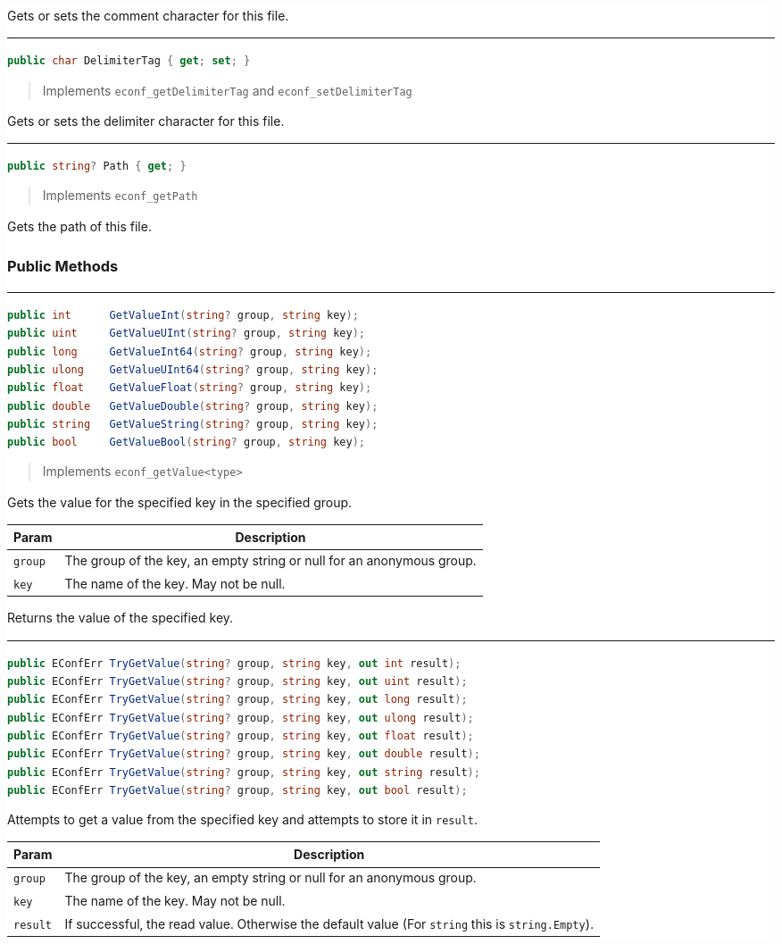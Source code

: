 Gets or sets the comment character for this file.

---
```cs
public char DelimiterTag { get; set; }
```
> Implements `econf_getDelimiterTag` and `econf_setDelimiterTag`

Gets or sets the delimiter character for this file.

---
```cs
public string? Path { get; }
```
> Implements `econf_getPath`

Gets the path of this file.

### Public Methods
---
```cs
public int      GetValueInt(string? group, string key);
public uint     GetValueUInt(string? group, string key);
public long     GetValueInt64(string? group, string key);
public ulong    GetValueUInt64(string? group, string key);
public float    GetValueFloat(string? group, string key);
public double   GetValueDouble(string? group, string key);
public string   GetValueString(string? group, string key);
public bool     GetValueBool(string? group, string key);
```
> Implements `econf_getValue<type>`

Gets the value for the specified key in the specified group.

Param   | Description
---     | --- 
`group` | The group of the key, an empty string or null for an anonymous group. 
`key`   | The name of the key. May not be null.

Returns the value of the specified key.

---
```cs
public EConfErr TryGetValue(string? group, string key, out int result);
public EConfErr TryGetValue(string? group, string key, out uint result);
public EConfErr TryGetValue(string? group, string key, out long result);
public EConfErr TryGetValue(string? group, string key, out ulong result);
public EConfErr TryGetValue(string? group, string key, out float result);
public EConfErr TryGetValue(string? group, string key, out double result);
public EConfErr TryGetValue(string? group, string key, out string result);
public EConfErr TryGetValue(string? group, string key, out bool result);
```
Attempts to get a value from the specified key and attempts to store it in `result`.

Param       | Description
---         | --- 
`group`     | The group of the key, an empty string or null for an anonymous group. 
`key`       | The name of the key. May not be null.
`result`    | If successful, the read value. Otherwise the default value (For `string` this is `string.Empty`).
